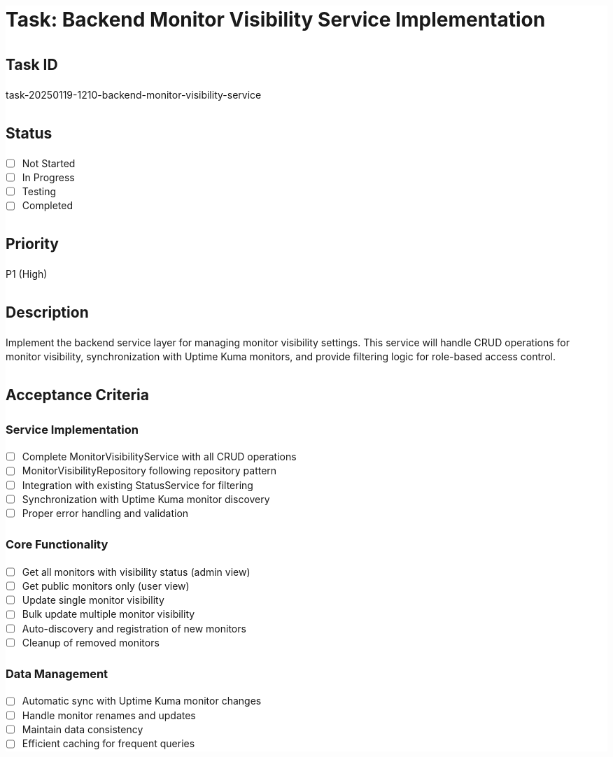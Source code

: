 # Task: Backend Monitor Visibility Service Implementation

## Task ID

task-20250119-1210-backend-monitor-visibility-service

## Status

- [ ] Not Started
- [ ] In Progress
- [ ] Testing
- [ ] Completed

## Priority

P1 (High)

## Description

Implement the backend service layer for managing monitor visibility settings. This service will handle CRUD operations for monitor visibility, synchronization with Uptime Kuma monitors, and provide filtering logic for role-based access control.

## Acceptance Criteria

### Service Implementation

- [ ] Complete MonitorVisibilityService with all CRUD operations
- [ ] MonitorVisibilityRepository following repository pattern
- [ ] Integration with existing StatusService for filtering
- [ ] Synchronization with Uptime Kuma monitor discovery
- [ ] Proper error handling and validation

### Core Functionality

- [ ] Get all monitors with visibility status (admin view)
- [ ] Get public monitors only (user view)
- [ ] Update single monitor visibility
- [ ] Bulk update multiple monitor visibility
- [ ] Auto-discovery and registration of new monitors
- [ ] Cleanup of removed monitors

### Data Management

- [ ] Automatic sync with Uptime Kuma monitor changes
- [ ] Handle monitor renames and updates
- [ ] Maintain data consistency
- [ ] Efficient caching for frequent queries
